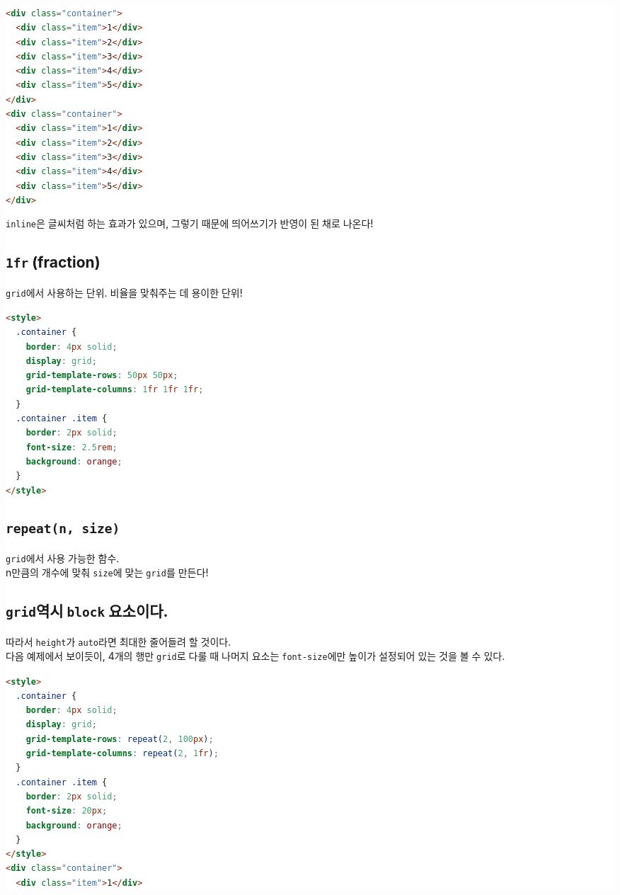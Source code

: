 ```html
<div class="container">
  <div class="item">1</div>
  <div class="item">2</div>
  <div class="item">3</div>
  <div class="item">4</div>
  <div class="item">5</div>
</div>
<div class="container">
  <div class="item">1</div>
  <div class="item">2</div>
  <div class="item">3</div>
  <div class="item">4</div>
  <div class="item">5</div>
</div>
```

`inline`은 글씨처럼 하는 효과가 있으며, 그렇기 때문에 띄어쓰기가 반영이 된 채로 나온다!

## `1fr` (fraction)

`grid`에서 사용하는 단위. 비율을 맞춰주는 데 용이한 단위!

```html
<style>
  .container {
    border: 4px solid;
    display: grid;
    grid-template-rows: 50px 50px;
    grid-template-columns: 1fr 1fr 1fr;
  }
  .container .item {
    border: 2px solid;
    font-size: 2.5rem;
    background: orange;
  }
</style>
```


## `repeat(n, size)`

`grid`에서 사용 가능한 함수.  
n만큼의 개수에 맞춰 `size`에 맞는 `grid`를 만든다!

## `grid`역시 `block` 요소이다.

따라서 `height`가 `auto`라면 최대한 줄어들려 할 것이다.  
다음 예제에서 보이듯이, 4개의 행만 `grid`로 다룰 때 나머지 요소는 `font-size`에만 높이가 설정되어 있는 것을 볼 수 있다.

```html
<style>
  .container {
    border: 4px solid;
    display: grid;
    grid-template-rows: repeat(2, 100px);
    grid-template-columns: repeat(2, 1fr);
  }
  .container .item {
    border: 2px solid;
    font-size: 20px;
    background: orange;
  }
</style>
<div class="container">
  <div class="item">1</div>
```